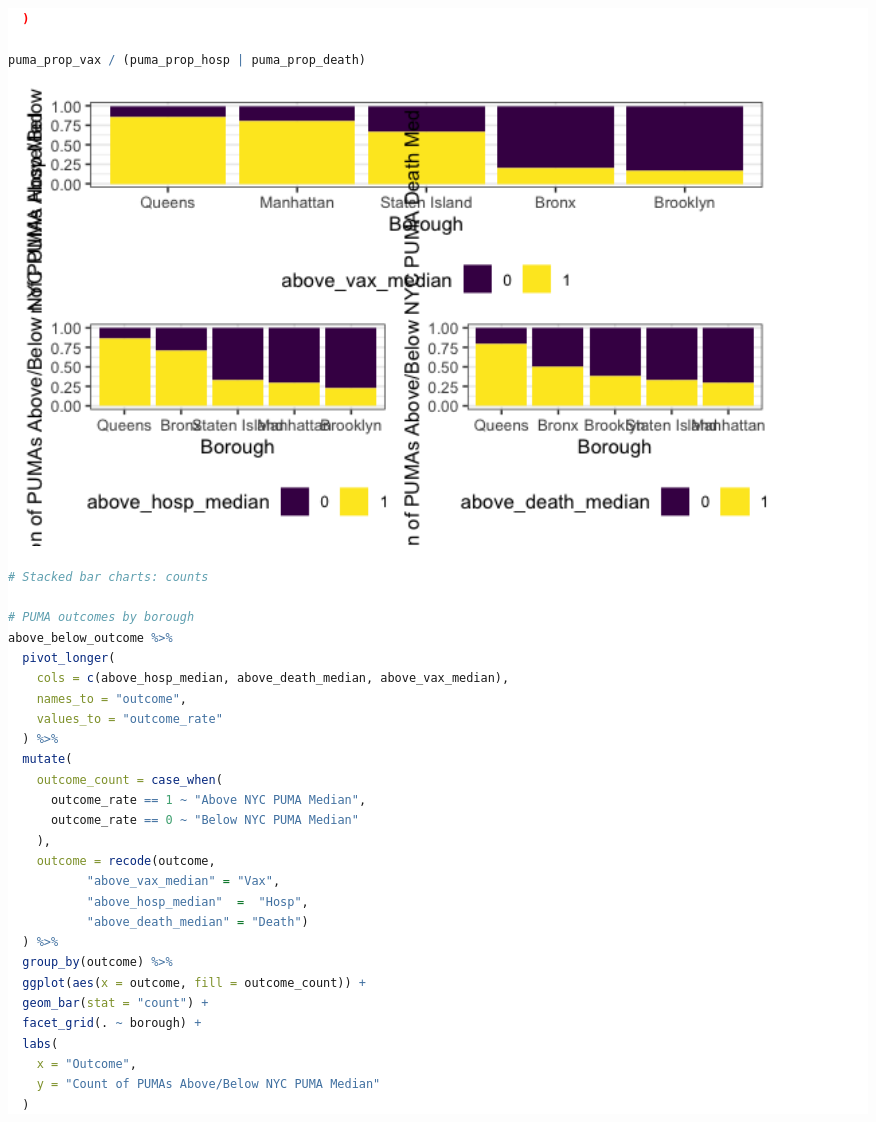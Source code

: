``` r
  )

puma_prop_vax / (puma_prop_hosp | puma_prop_death)
```

<img src="zk_exploratory_analysis_files/figure-gfm/unnamed-chunk-17-1.png" width="90%" />

``` r
# Stacked bar charts: counts

# PUMA outcomes by borough
above_below_outcome %>%
  pivot_longer(
    cols = c(above_hosp_median, above_death_median, above_vax_median),
    names_to = "outcome",
    values_to = "outcome_rate"
  ) %>% 
  mutate(
    outcome_count = case_when(
      outcome_rate == 1 ~ "Above NYC PUMA Median",
      outcome_rate == 0 ~ "Below NYC PUMA Median"
    ),
    outcome = recode(outcome,
           "above_vax_median" = "Vax",
           "above_hosp_median"  =  "Hosp",
           "above_death_median" = "Death")
  ) %>% 
  group_by(outcome) %>% 
  ggplot(aes(x = outcome, fill = outcome_count)) + 
  geom_bar(stat = "count") + 
  facet_grid(. ~ borough) +
  labs(
    x = "Outcome",
    y = "Count of PUMAs Above/Below NYC PUMA Median"
  )
```
